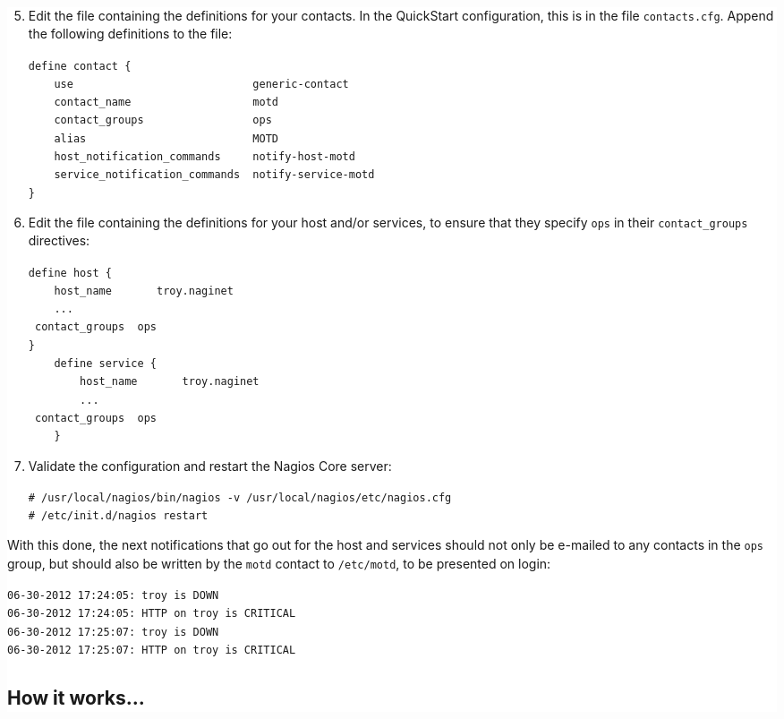 5.  Edit the file containing the definitions for your contacts. In the QuickStart configuration, this is in the file `contacts.cfg`. Append the following definitions to the file:

    ```
    define contact {
        use                            generic-contact
        contact_name                   motd
        contact_groups                 ops
        alias                          MOTD
        host_notification_commands     notify-host-motd
        service_notification_commands  notify-service-motd
    }
    ```

6.  Edit the file containing the definitions for your host and/or services, to ensure that they specify `ops` in their `contact_groups` directives:

    ```
    define host {
        host_name       troy.naginet
        ...
     contact_groups  ops
    }
        define service {
            host_name       troy.naginet
            ...
     contact_groups  ops
        }
    ```

7.  Validate the configuration and restart the Nagios Core server:

    ```
    # /usr/local/nagios/bin/nagios -v /usr/local/nagios/etc/nagios.cfg
    # /etc/init.d/nagios restart

    ```

With this done, the next notifications that go out for the host and services should not only be e-mailed to any contacts in the `ops` group, but should also be written by the `motd` contact to `/etc/motd`, to be presented on login:

```
06-30-2012 17:24:05: troy is DOWN
06-30-2012 17:24:05: HTTP on troy is CRITICAL
06-30-2012 17:25:07: troy is DOWN
06-30-2012 17:25:07: HTTP on troy is CRITICAL
```

## How it works...
